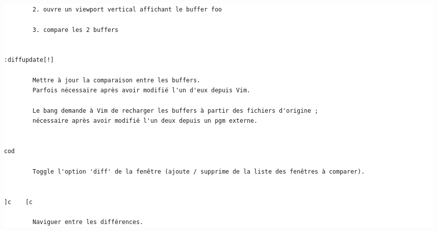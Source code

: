             2. ouvre un viewport vertical affichant le buffer foo

            3. compare les 2 buffers


    :diffupdate[!]

            Mettre à jour la comparaison entre les buffers.
            Parfois nécessaire après avoir modifié l'un d'eux depuis Vim.

            Le bang demande à Vim de recharger les buffers à partir des fichiers d'origine ;
            nécessaire après avoir modifié l'un deux depuis un pgm externe.


    cod

            Toggle l'option 'diff' de la fenêtre (ajoute / supprime de la liste des fenêtres à comparer).


    ]c    [c

            Naviguer entre les différences.

